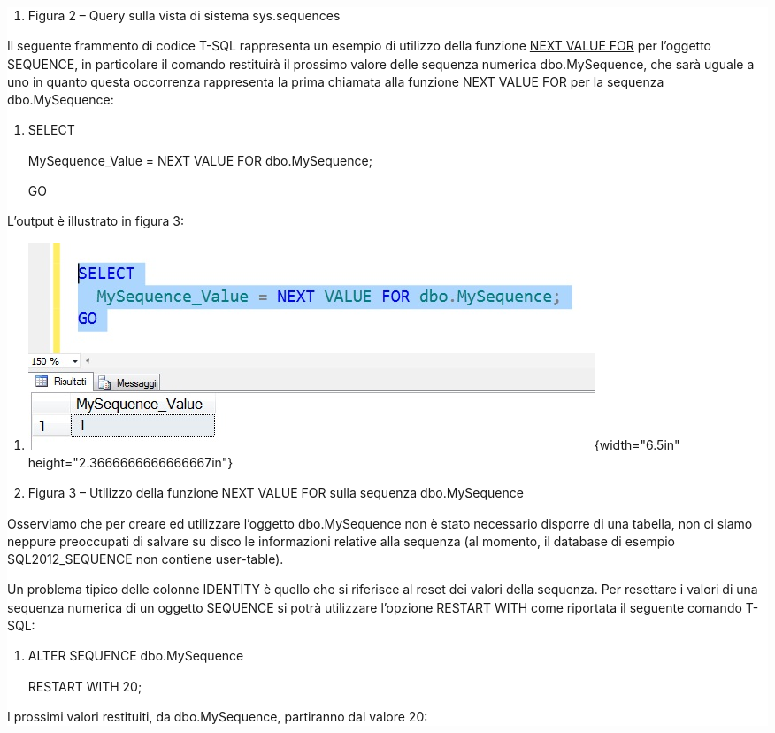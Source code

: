 

1.  Figura 2 – Query sulla vista di sistema sys.sequences

Il seguente frammento di codice T-SQL rappresenta un esempio di utilizzo
della funzione [NEXT VALUE
FOR](http://msdn.microsoft.com/en-us/library/ff878370(v=SQL.110).aspx)
per l’oggetto SEQUENCE, in particolare il comando restituirà il prossimo
valore delle sequenza numerica dbo.MySequence, che sarà uguale a uno in
quanto questa occorrenza rappresenta la prima chiamata alla funzione
NEXT VALUE FOR per la sequenza dbo.MySequence:

1.  SELECT

    MySequence\_Value = NEXT VALUE FOR dbo.MySequence;

    GO

L’output è illustrato in figura 3:

1.  ![](./img//media/image4.jpg){width="6.5in"
    height="2.3666666666666667in"}



1.  Figura 3 – Utilizzo della funzione NEXT VALUE FOR sulla sequenza
    dbo.MySequence

Osserviamo che per creare ed utilizzare l’oggetto dbo.MySequence non è
stato necessario disporre di una tabella, non ci siamo neppure
preoccupati di salvare su disco le informazioni relative alla sequenza
(al momento, il database di esempio SQL2012\_SEQUENCE non contiene
user-table).

Un problema tipico delle colonne IDENTITY è quello che si riferisce al
reset dei valori della sequenza. Per resettare i valori di una sequenza
numerica di un oggetto SEQUENCE si potrà utilizzare l’opzione RESTART
WITH come riportata il seguente comando T-SQL:

1.  ALTER SEQUENCE dbo.MySequence

    RESTART WITH 20;

I prossimi valori restituiti, da dbo.MySequence, partiranno dal valore
20:
